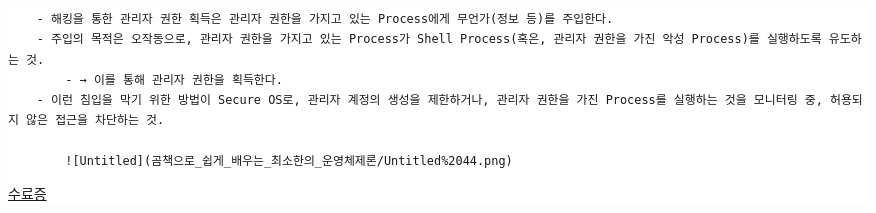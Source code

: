         - 해킹을 통한 관리자 권한 획득은 관리자 권한을 가지고 있는 Process에게 무언가(정보 등)를 주입한다.
        - 주입의 목적은 오작동으로, 관리자 권한을 가지고 있는 Process가 Shell Process(혹은, 관리자 권한을 가진 악성 Process)를 실행하도록 유도하는 것.
            - → 이를 통해 관리자 권한을 획득한다.
        - 이런 침입을 막기 위한 방법이 Secure OS로, 관리자 계정의 생성을 제한하거나, 관리자 권한을 가진 Process를 실행하는 것을 모니터링 중, 허용되지 않은 접근을 차단하는 것.
            
            ![Untitled](곰책으로_쉽게_배우는_최소한의_운영체제론/Untitled%2044.png)
            
        

[수료증](곰책으로_쉽게_배우는_최소한의_운영체제론/certificate_(1).pdf)